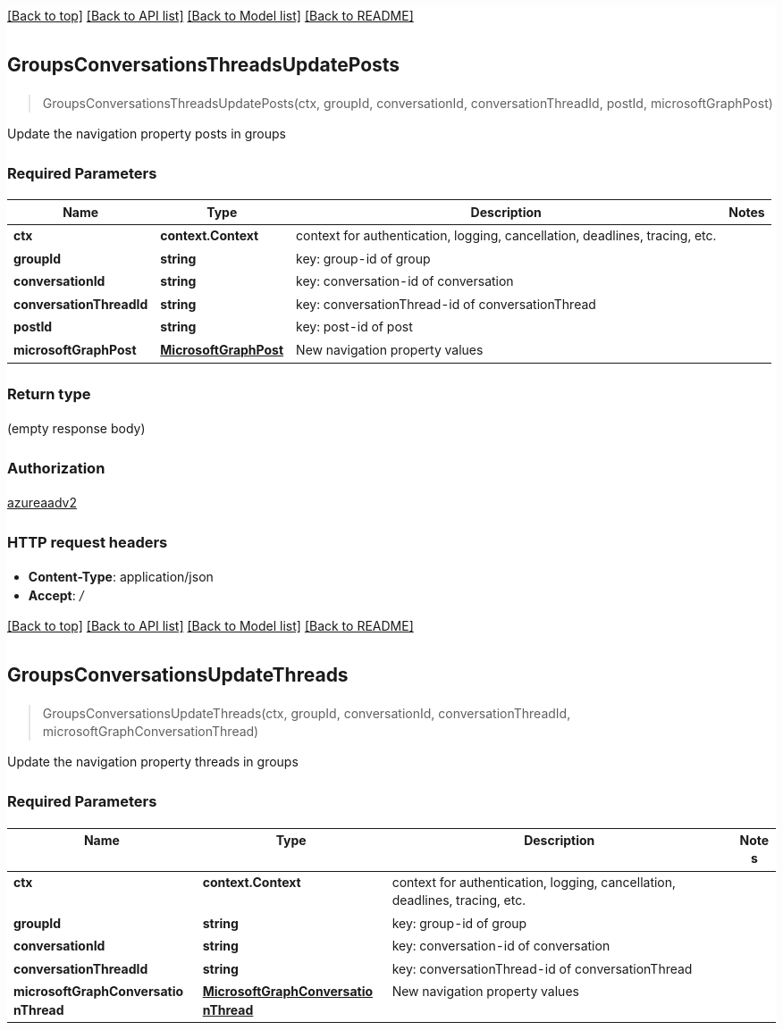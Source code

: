 [[Back to top]](#) [[Back to API list]](../README.md#documentation-for-api-endpoints)
[[Back to Model list]](../README.md#documentation-for-models)
[[Back to README]](../README.md)


## GroupsConversationsThreadsUpdatePosts

> GroupsConversationsThreadsUpdatePosts(ctx, groupId, conversationId, conversationThreadId, postId, microsoftGraphPost)

Update the navigation property posts in groups

### Required Parameters


Name | Type | Description  | Notes
------------- | ------------- | ------------- | -------------
**ctx** | **context.Context** | context for authentication, logging, cancellation, deadlines, tracing, etc.
**groupId** | **string**| key: group-id of group | 
**conversationId** | **string**| key: conversation-id of conversation | 
**conversationThreadId** | **string**| key: conversationThread-id of conversationThread | 
**postId** | **string**| key: post-id of post | 
**microsoftGraphPost** | [**MicrosoftGraphPost**](MicrosoftGraphPost.md)| New navigation property values | 

### Return type

 (empty response body)

### Authorization

[azureaadv2](../README.md#azureaadv2)

### HTTP request headers

- **Content-Type**: application/json
- **Accept**: */*

[[Back to top]](#) [[Back to API list]](../README.md#documentation-for-api-endpoints)
[[Back to Model list]](../README.md#documentation-for-models)
[[Back to README]](../README.md)


## GroupsConversationsUpdateThreads

> GroupsConversationsUpdateThreads(ctx, groupId, conversationId, conversationThreadId, microsoftGraphConversationThread)

Update the navigation property threads in groups

### Required Parameters


Name | Type | Description  | Notes
------------- | ------------- | ------------- | -------------
**ctx** | **context.Context** | context for authentication, logging, cancellation, deadlines, tracing, etc.
**groupId** | **string**| key: group-id of group | 
**conversationId** | **string**| key: conversation-id of conversation | 
**conversationThreadId** | **string**| key: conversationThread-id of conversationThread | 
**microsoftGraphConversationThread** | [**MicrosoftGraphConversationThread**](MicrosoftGraphConversationThread.md)| New navigation property values | 
